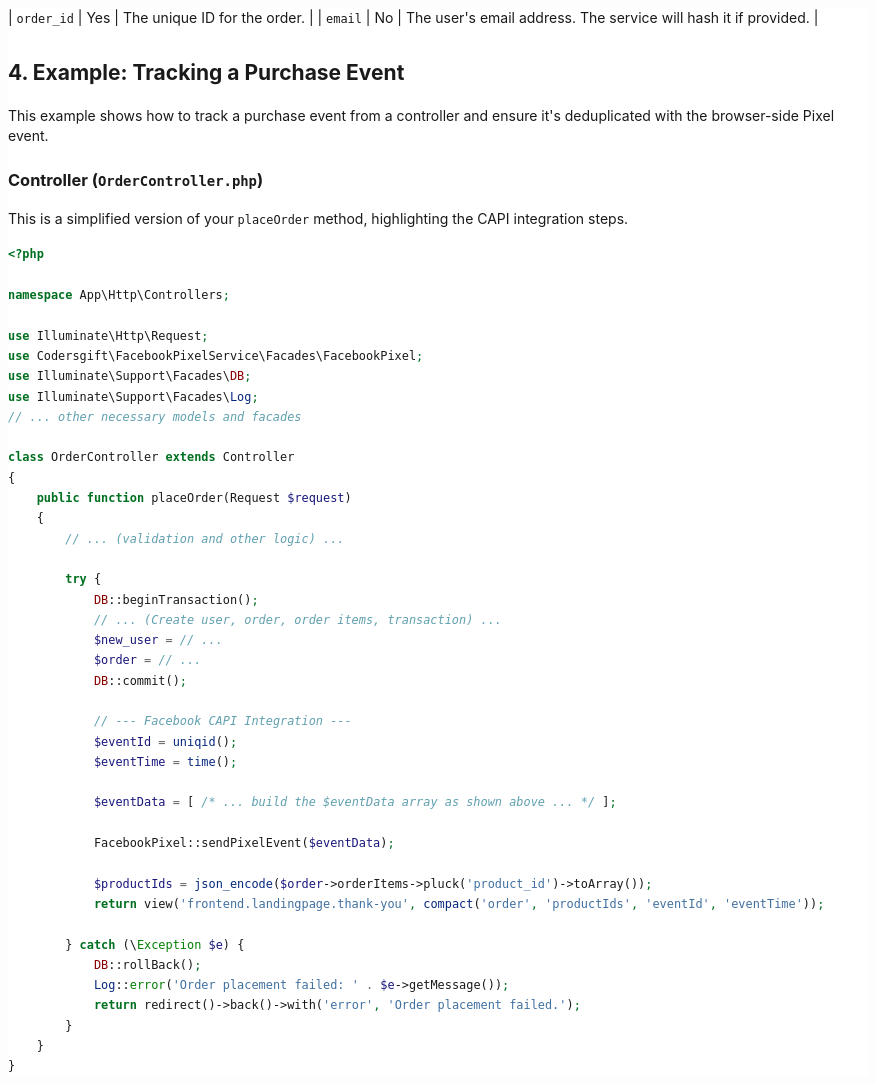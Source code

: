 | `order_id`          | Yes      | The unique ID for the order.                                                                            |
| `email`             | No       | The user's email address. The service will hash it if provided.                                         |

## 4. Example: Tracking a Purchase Event

This example shows how to track a purchase event from a controller and ensure it's deduplicated with the browser-side Pixel event.

### Controller (`OrderController.php`)

This is a simplified version of your `placeOrder` method, highlighting the CAPI integration steps.

```php
<?php

namespace App\Http\Controllers;

use Illuminate\Http\Request;
use Codersgift\FacebookPixelService\Facades\FacebookPixel;
use Illuminate\Support\Facades\DB;
use Illuminate\Support\Facades\Log;
// ... other necessary models and facades

class OrderController extends Controller
{
    public function placeOrder(Request $request)
    {
        // ... (validation and other logic) ...

        try {
            DB::beginTransaction();
            // ... (Create user, order, order items, transaction) ...
            $new_user = // ...
            $order = // ...
            DB::commit();

            // --- Facebook CAPI Integration ---
            $eventId = uniqid();
            $eventTime = time();

            $eventData = [ /* ... build the $eventData array as shown above ... */ ];

            FacebookPixel::sendPixelEvent($eventData);

            $productIds = json_encode($order->orderItems->pluck('product_id')->toArray());
            return view('frontend.landingpage.thank-you', compact('order', 'productIds', 'eventId', 'eventTime'));

        } catch (\Exception $e) {
            DB::rollBack();
            Log::error('Order placement failed: ' . $e->getMessage());
            return redirect()->back()->with('error', 'Order placement failed.');
        }
    }
}
```
